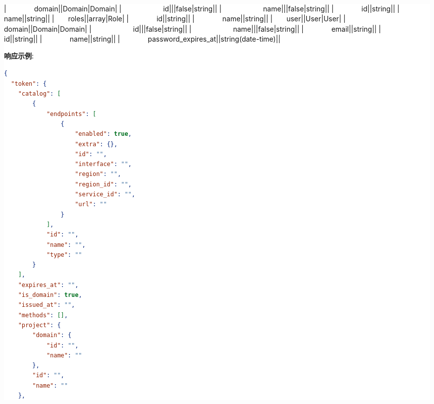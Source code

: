 |&emsp;&emsp;&emsp;&emsp;domain||Domain|Domain|
|&emsp;&emsp;&emsp;&emsp;&emsp;&emsp;id|||false|string||
|&emsp;&emsp;&emsp;&emsp;&emsp;&emsp;name|||false|string||
|&emsp;&emsp;&emsp;&emsp;id||string||
|&emsp;&emsp;&emsp;&emsp;name||string||
|&emsp;&emsp;roles||array|Role|
|&emsp;&emsp;&emsp;&emsp;id||string||
|&emsp;&emsp;&emsp;&emsp;name||string||
|&emsp;&emsp;user||User|User|
|&emsp;&emsp;&emsp;&emsp;domain||Domain|Domain|
|&emsp;&emsp;&emsp;&emsp;&emsp;&emsp;id|||false|string||
|&emsp;&emsp;&emsp;&emsp;&emsp;&emsp;name|||false|string||
|&emsp;&emsp;&emsp;&emsp;email||string||
|&emsp;&emsp;&emsp;&emsp;id||string||
|&emsp;&emsp;&emsp;&emsp;name||string||
|&emsp;&emsp;&emsp;&emsp;password_expires_at||string(date-time)||


**响应示例**:
```json
{
  "token": {
    "catalog": [
		{
			"endpoints": [
				{
					"enabled": true,
					"extra": {},
					"id": "",
					"interface": "",
					"region": "",
					"region_id": "",
					"service_id": "",
					"url": ""
				}
			],
			"id": "",
			"name": "",
			"type": ""
		}
	],
	"expires_at": "",
	"is_domain": true,
	"issued_at": "",
	"methods": [],
	"project": {
		"domain": {
			"id": "",
			"name": ""
		},
		"id": "",
		"name": ""
	},
```